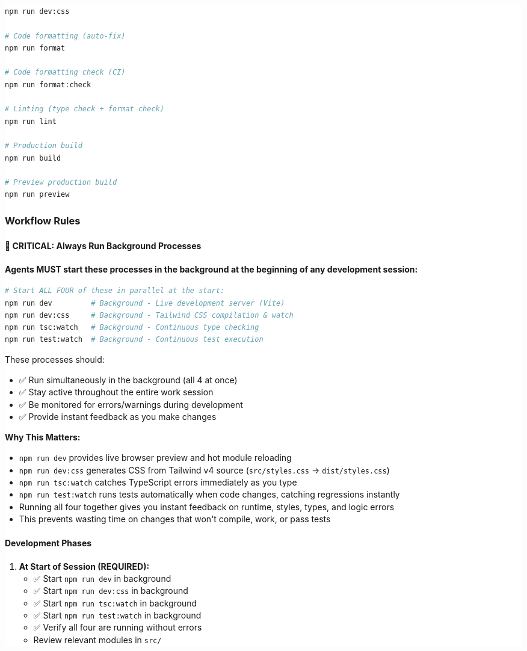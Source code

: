 ```bash
npm run dev:css

# Code formatting (auto-fix)
npm run format

# Code formatting check (CI)
npm run format:check

# Linting (type check + format check)
npm run lint

# Production build
npm run build

# Preview production build
npm run preview
```

### Workflow Rules

#### 🚨 CRITICAL: Always Run Background Processes

**Agents MUST start these processes in the background at the beginning of any development session:**

```bash
# Start ALL FOUR of these in parallel at the start:
npm run dev         # Background - Live development server (Vite)
npm run dev:css     # Background - Tailwind CSS compilation & watch
npm run tsc:watch   # Background - Continuous type checking
npm run test:watch  # Background - Continuous test execution
```

These processes should:

- ✅ Run simultaneously in the background (all 4 at once)
- ✅ Stay active throughout the entire work session
- ✅ Be monitored for errors/warnings during development
- ✅ Provide instant feedback as you make changes

**Why This Matters:**

- `npm run dev` provides live browser preview and hot module reloading
- `npm run dev:css` generates CSS from Tailwind v4 source (`src/styles.css` → `dist/styles.css`)
- `npm run tsc:watch` catches TypeScript errors immediately as you type
- `npm run test:watch` runs tests automatically when code changes, catching regressions instantly
- Running all four together gives you instant feedback on runtime, styles, types, and logic errors
- This prevents wasting time on changes that won't compile, work, or pass tests

#### Development Phases

1. **At Start of Session (REQUIRED):**
   - ✅ Start `npm run dev` in background
   - ✅ Start `npm run dev:css` in background
   - ✅ Start `npm run tsc:watch` in background
   - ✅ Start `npm run test:watch` in background
   - ✅ Verify all four are running without errors
   - Review relevant modules in `src/`
